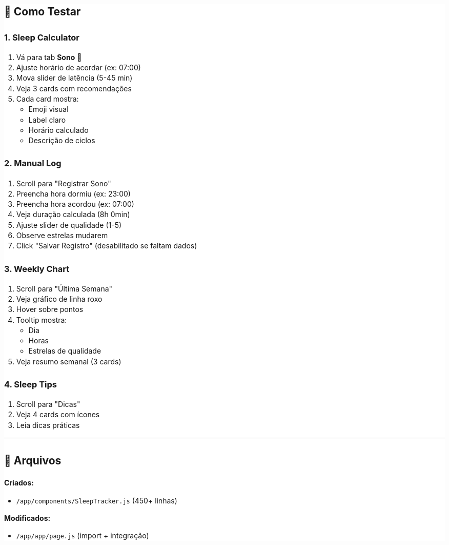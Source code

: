 
## 🧪 Como Testar

### 1. Sleep Calculator

1. Vá para tab **Sono** 🌙
2. Ajuste horário de acordar (ex: 07:00)
3. Mova slider de latência (5-45 min)
4. Veja 3 cards com recomendações
5. Cada card mostra:
   - Emoji visual
   - Label claro
   - Horário calculado
   - Descrição de ciclos

### 2. Manual Log

1. Scroll para "Registrar Sono"
2. Preencha hora dormiu (ex: 23:00)
3. Preencha hora acordou (ex: 07:00)
4. Veja duração calculada (8h 0min)
5. Ajuste slider de qualidade (1-5)
6. Observe estrelas mudarem
7. Click "Salvar Registro" (desabilitado se faltam dados)

### 3. Weekly Chart

1. Scroll para "Última Semana"
2. Veja gráfico de linha roxo
3. Hover sobre pontos
4. Tooltip mostra:
   - Dia
   - Horas
   - Estrelas de qualidade
5. Veja resumo semanal (3 cards)

### 4. Sleep Tips

1. Scroll para "Dicas"
2. Veja 4 cards com ícones
3. Leia dicas práticas

---

## 📁 Arquivos

**Criados:**

- `/app/components/SleepTracker.js` (450+ linhas)

**Modificados:**

- `/app/app/page.js` (import + integração)
